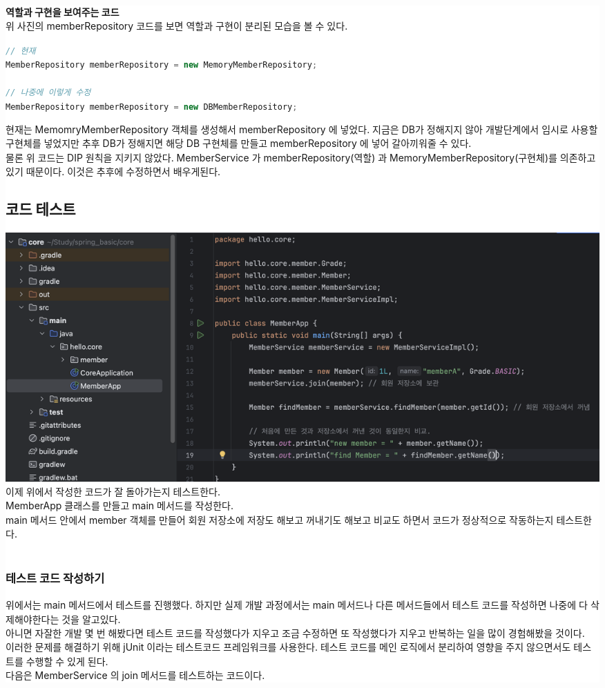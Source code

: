 **역할과 구현을 보여주는 코드** <br>
위 사진의 memberRepository 코드를 보면 역할과 구현이 분리된 모습을 볼 수 있다. <br>

```java
// 현재
MemberRepository memberRepository = new MemoryMemberRepository;

// 나중에 이렇게 수정
MemberRepository memberRepository = new DBMemberRepository;
```

현재는 MemomryMemberRepository 객체를 생성해서 memberRepository 에 넣었다. 지금은 DB가 정해지지 않아 개발단계에서 임시로 사용할 구현체를 넣었지만 추후 DB가 정해지면 해당 DB 구현체를 만들고 memberRepository 에 넣어 갈아끼워줄 수 있다.<br>
물론 위 코드는 DIP 원칙을 지키지 않았다. MemberService 가 memberRepository(역할) 과 MemoryMemberRepository(구현체)를 의존하고있기 때문이다. 이것은 추후에 수정하면서 배우게된다.<br>

## 코드 테스트
![사진10](https://github.com/Hoon1999/hoon1999.github.io/blob/main/assets/img/2025-02-15-기본예제만들기/10.png?raw=true)<br>
이제 위에서 작성한 코드가 잘 돌아가는지 테스트한다.<br>
MemberApp 클래스를 만들고 main 메서드를 작성한다.<br>
main 메서드 안에서 member 객체를 만들어 회원 저장소에 저장도 해보고 꺼내기도 해보고 비교도 하면서 코드가 정상적으로 작동하는지 테스트한다.<br>
<br>

### 테스트 코드 작성하기
위에서는 main 메서드에서 테스트를 진행했다. 하지만 실제 개발 과정에서는 main 메서드나 다른 메서드들에서 테스트 코드를 작성하면 나중에 다 삭제해야한다는 것을 알고있다.<br>
아니면 자잘한 개발 몇 번 해봤다면 테스트 코드를 작성했다가 지우고 조금 수정하면 또 작성했다가 지우고 반복하는 일을 많이 경험해봤을 것이다.<br>
이러한 문제를 해결하기 위해 jUnit 이라는 테스트코드 프레임워크를 사용한다. 테스트 코드를 메인 로직에서 분리하여 영향을 주지 않으면서도 테스트를 수행할 수 있게 된다.<br>
다음은 MemberService 의 join 메서드를 테스트하는 코드이다.<br>
